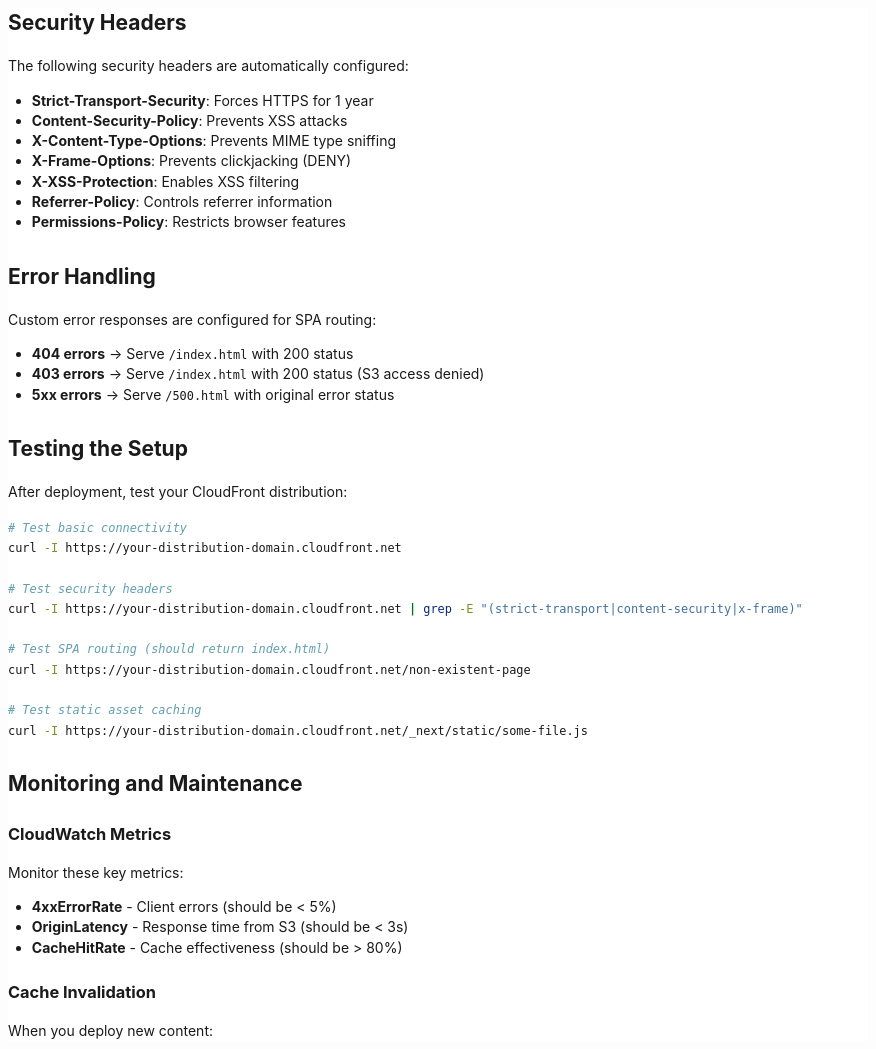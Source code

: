 ## Security Headers

The following security headers are automatically configured:

- **Strict-Transport-Security**: Forces HTTPS for 1 year
- **Content-Security-Policy**: Prevents XSS attacks
- **X-Content-Type-Options**: Prevents MIME type sniffing
- **X-Frame-Options**: Prevents clickjacking (DENY)
- **X-XSS-Protection**: Enables XSS filtering
- **Referrer-Policy**: Controls referrer information
- **Permissions-Policy**: Restricts browser features

## Error Handling

Custom error responses are configured for SPA routing:

- **404 errors** → Serve `/index.html` with 200 status
- **403 errors** → Serve `/index.html` with 200 status (S3 access denied)
- **5xx errors** → Serve `/500.html` with original error status

## Testing the Setup

After deployment, test your CloudFront distribution:

```bash
# Test basic connectivity
curl -I https://your-distribution-domain.cloudfront.net

# Test security headers
curl -I https://your-distribution-domain.cloudfront.net | grep -E "(strict-transport|content-security|x-frame)"

# Test SPA routing (should return index.html)
curl -I https://your-distribution-domain.cloudfront.net/non-existent-page

# Test static asset caching
curl -I https://your-distribution-domain.cloudfront.net/_next/static/some-file.js
```

## Monitoring and Maintenance

### CloudWatch Metrics

Monitor these key metrics:

- **4xxErrorRate** - Client errors (should be < 5%)
- **OriginLatency** - Response time from S3 (should be < 3s)
- **CacheHitRate** - Cache effectiveness (should be > 80%)

### Cache Invalidation

When you deploy new content:
